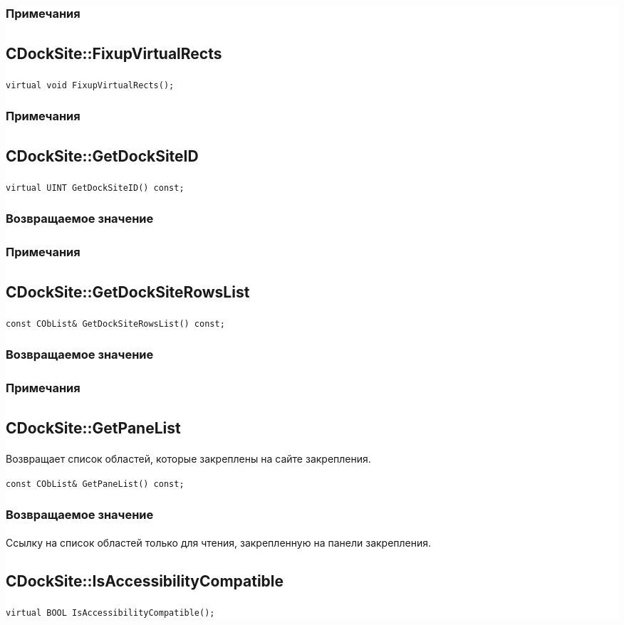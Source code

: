 ### <a name="remarks"></a>Примечания

##  <a name="fixupvirtualrects"></a>  CDockSite::FixupVirtualRects

```
virtual void FixupVirtualRects();
```

### <a name="remarks"></a>Примечания

##  <a name="getdocksiteid"></a>  CDockSite::GetDockSiteID

```
virtual UINT GetDockSiteID() const;
```

### <a name="return-value"></a>Возвращаемое значение

### <a name="remarks"></a>Примечания

##  <a name="getdocksiterowslist"></a>  CDockSite::GetDockSiteRowsList

```
const CObList& GetDockSiteRowsList() const;
```

### <a name="return-value"></a>Возвращаемое значение

### <a name="remarks"></a>Примечания

##  <a name="getpanelist"></a>  CDockSite::GetPaneList

Возвращает список областей, которые закреплены на сайте закрепления.

```
const CObList& GetPaneList() const;
```

### <a name="return-value"></a>Возвращаемое значение

Ссылку на список областей только для чтения, закрепленную на панели закрепления.

##  <a name="isaccessibilitycompatible"></a>  CDockSite::IsAccessibilityCompatible

```
virtual BOOL IsAccessibilityCompatible();
```
